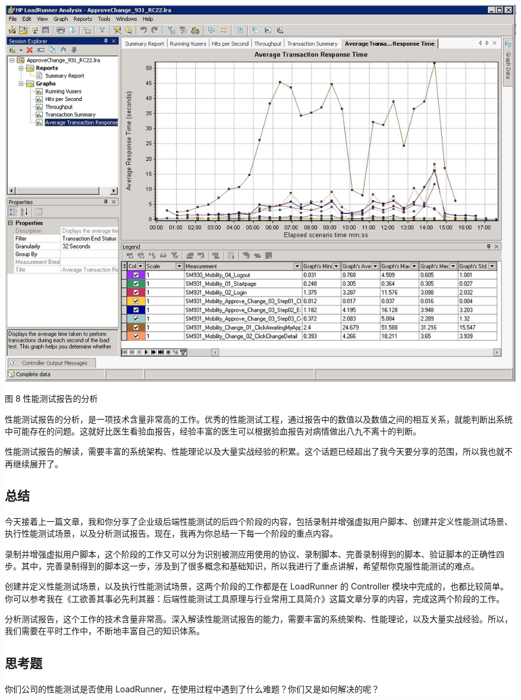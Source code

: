 ![avatar](033_008.jpg)

图 8 性能测试报告的分析

性能测试报告的分析，是一项技术含量非常高的工作。优秀的性能测试工程，通过报告中的数值以及数值之间的相互关系，就能判断出系统中可能存在的问题。这就好比医生看验血报告，经验丰富的医生可以根据验血报告对病情做出八九不离十的判断。

性能测试报告的解读，需要丰富的系统架构、性能理论以及大量实战经验的积累。这个话题已经超出了我今天要分享的范围，所以我也就不再继续展开了。

## 总结

今天接着上一篇文章，我和你分享了企业级后端性能测试的后四个阶段的内容，包括录制并增强虚拟用户脚本、创建并定义性能测试场景、执行性能测试场景，以及分析测试报告。现在，我再为你总结一下每一个阶段的重点内容。

录制并增强虚拟用户脚本，这个阶段的工作又可以分为识别被测应用使用的协议、录制脚本、完善录制得到的脚本、验证脚本的正确性四步。其中，完善录制得到的脚本这一步，涉及到了很多概念和基础知识，所以我进行了重点讲解，希望帮你克服性能测试的难点。

创建并定义性能测试场景，以及执行性能测试场景，这两个阶段的工作都是在 LoadRunner 的 Controller 模块中完成的，也都比较简单。你可以参考我在《工欲善其事必先利其器：后端性能测试工具原理与行业常用工具简介》这篇文章分享的内容，完成这两个阶段的工作。

分析测试报告，这个工作的技术含量非常高。深入解读性能测试报告的能力，需要丰富的系统架构、性能理论，以及大量实战经验。所以，我们需要在平时工作中，不断地丰富自己的知识体系。

## 思考题

你们公司的性能测试是否使用 LoadRunner，在使用过程中遇到了什么难题？你们又是如何解决的呢？